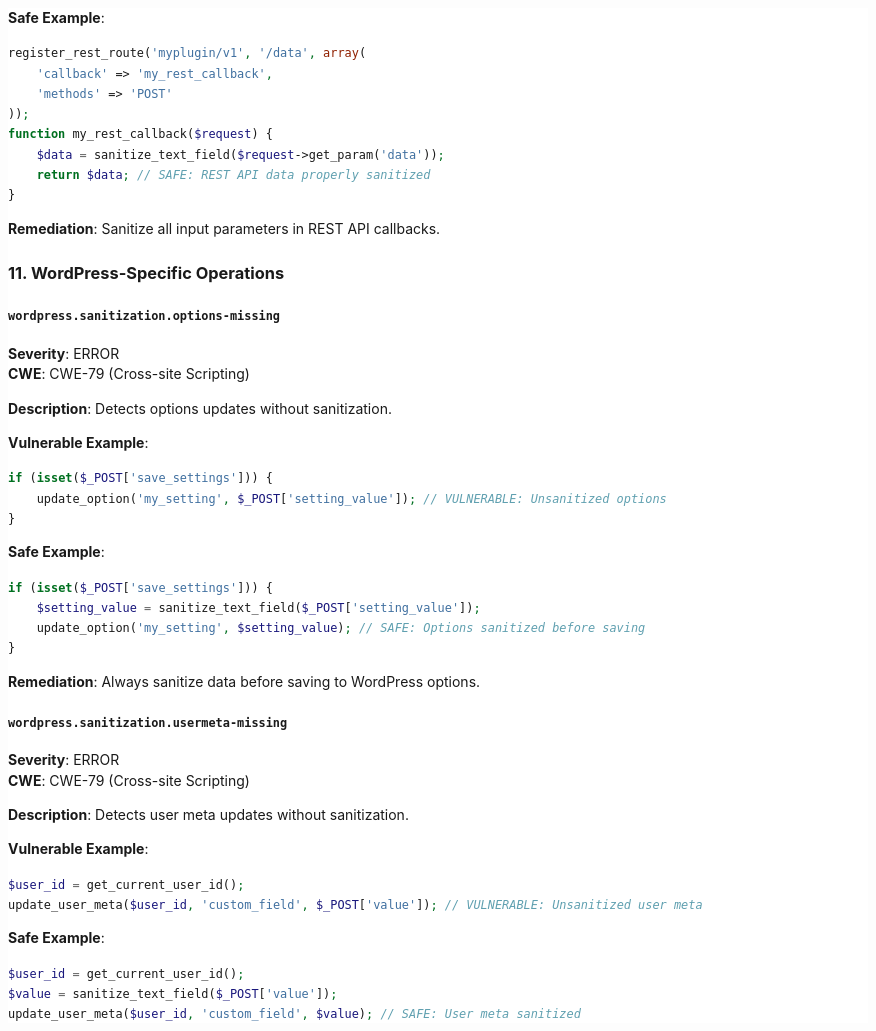 **Safe Example**:
```php
register_rest_route('myplugin/v1', '/data', array(
    'callback' => 'my_rest_callback',
    'methods' => 'POST'
));
function my_rest_callback($request) {
    $data = sanitize_text_field($request->get_param('data'));
    return $data; // SAFE: REST API data properly sanitized
}
```

**Remediation**: Sanitize all input parameters in REST API callbacks.

### 11. WordPress-Specific Operations

#### `wordpress.sanitization.options-missing`
**Severity**: ERROR  
**CWE**: CWE-79 (Cross-site Scripting)

**Description**: Detects options updates without sanitization.

**Vulnerable Example**:
```php
if (isset($_POST['save_settings'])) {
    update_option('my_setting', $_POST['setting_value']); // VULNERABLE: Unsanitized options
}
```

**Safe Example**:
```php
if (isset($_POST['save_settings'])) {
    $setting_value = sanitize_text_field($_POST['setting_value']);
    update_option('my_setting', $setting_value); // SAFE: Options sanitized before saving
}
```

**Remediation**: Always sanitize data before saving to WordPress options.

#### `wordpress.sanitization.usermeta-missing`
**Severity**: ERROR  
**CWE**: CWE-79 (Cross-site Scripting)

**Description**: Detects user meta updates without sanitization.

**Vulnerable Example**:
```php
$user_id = get_current_user_id();
update_user_meta($user_id, 'custom_field', $_POST['value']); // VULNERABLE: Unsanitized user meta
```

**Safe Example**:
```php
$user_id = get_current_user_id();
$value = sanitize_text_field($_POST['value']);
update_user_meta($user_id, 'custom_field', $value); // SAFE: User meta sanitized
```
